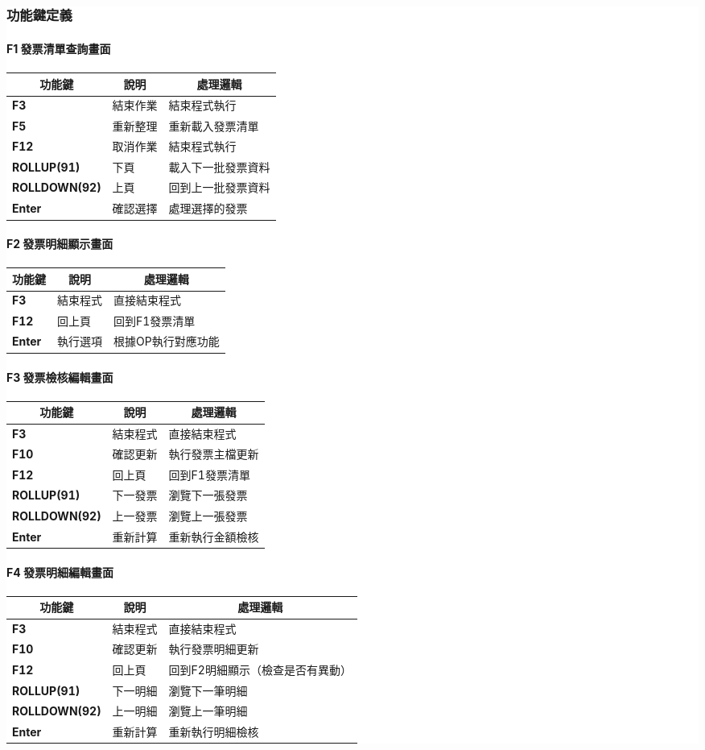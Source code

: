 
### 功能鍵定義

#### F1 發票清單查詢畫面
| 功能鍵 | 說明 | 處理邏輯 |
|--------|------|---------|
| **F3** | 結束作業 | 結束程式執行 |
| **F5** | 重新整理 | 重新載入發票清單 |
| **F12** | 取消作業 | 結束程式執行 |
| **ROLLUP(91)** | 下頁 | 載入下一批發票資料 |
| **ROLLDOWN(92)** | 上頁 | 回到上一批發票資料 |
| **Enter** | 確認選擇 | 處理選擇的發票 |

#### F2 發票明細顯示畫面
| 功能鍵 | 說明 | 處理邏輯 |
|--------|------|---------|
| **F3** | 結束程式 | 直接結束程式 |
| **F12** | 回上頁 | 回到F1發票清單 |
| **Enter** | 執行選項 | 根據OP執行對應功能 |

#### F3 發票檢核編輯畫面
| 功能鍵 | 說明 | 處理邏輯 |
|--------|------|---------|
| **F3** | 結束程式 | 直接結束程式 |
| **F10** | 確認更新 | 執行發票主檔更新 |
| **F12** | 回上頁 | 回到F1發票清單 |
| **ROLLUP(91)** | 下一發票 | 瀏覽下一張發票 |
| **ROLLDOWN(92)** | 上一發票 | 瀏覽上一張發票 |
| **Enter** | 重新計算 | 重新執行金額檢核 |

#### F4 發票明細編輯畫面
| 功能鍵 | 說明 | 處理邏輯 |
|--------|------|---------|
| **F3** | 結束程式 | 直接結束程式 |
| **F10** | 確認更新 | 執行發票明細更新 |
| **F12** | 回上頁 | 回到F2明細顯示（檢查是否有異動）|
| **ROLLUP(91)** | 下一明細 | 瀏覽下一筆明細 |
| **ROLLDOWN(92)** | 上一明細 | 瀏覽上一筆明細 |
| **Enter** | 重新計算 | 重新執行明細檢核 |
